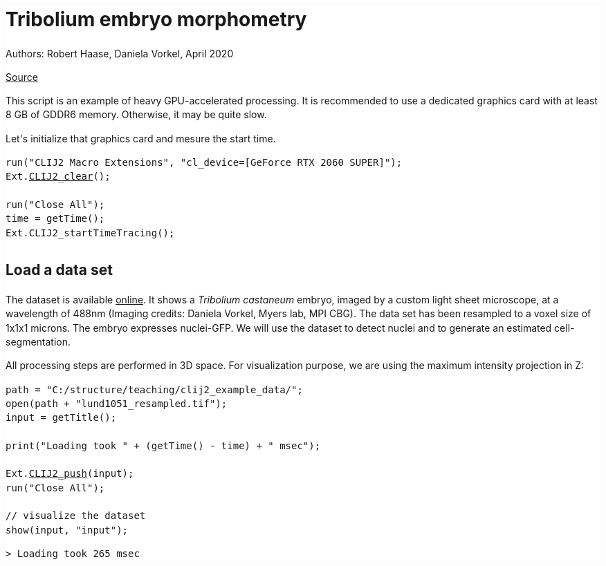 

# Tribolium embryo morphometry
Authors: Robert Haase, Daniela Vorkel, April 2020

[Source](https://github.com/clij/clij2-docs/tree/master/src/main/macro/tribolium_morphometry.ijm)

This script is an example of heavy GPU-accelerated processing. It is recommended to use a dedicated
graphics card with at least 8 GB of GDDR6 memory. Otherwise, it may be quite slow.

Let's initialize that graphics card and mesure the start time.

<pre class="highlight">
run("CLIJ2 Macro Extensions", "cl_device=[GeForce RTX 2060 SUPER]");
Ext.<a href="https://clij.github.io/clij2-docs/reference_clear">CLIJ2_clear</a>();

run("Close All");
time = getTime();
Ext.CLIJ2_startTimeTracing();
</pre>

## Load a data set
The dataset is available [online](https://git.mpi-cbg.de/rhaase/clij2_example_data/blob/master/lund1051_resampled.tif).
It shows a *Tribolium castaneum* embryo, imaged by a custom light sheet microscope, at a wavelength of 488nm (Imaging credits: Daniela Vorkel, Myers lab, MPI CBG). 
The data set has been resampled to a voxel size of 1x1x1 microns. The embryo expresses nuclei-GFP. We will use the dataset to detect nuclei and to generate an estimated cell-segmentation.

All processing steps are performed in 3D space. For visualization purpose, we are using the maximum intensity projection in Z: 

<pre class="highlight">
path = "C:/structure/teaching/clij2_example_data/";
open(path + "lund1051_resampled.tif");
input = getTitle();

print("Loading took " + (getTime() - time) + " msec");

Ext.<a href="https://clij.github.io/clij2-docs/reference_push">CLIJ2_push</a>(input);
run("Close All");

// visualize the dataset
show(input, "input");
</pre>
<pre>
> Loading took 265 msec
</pre>